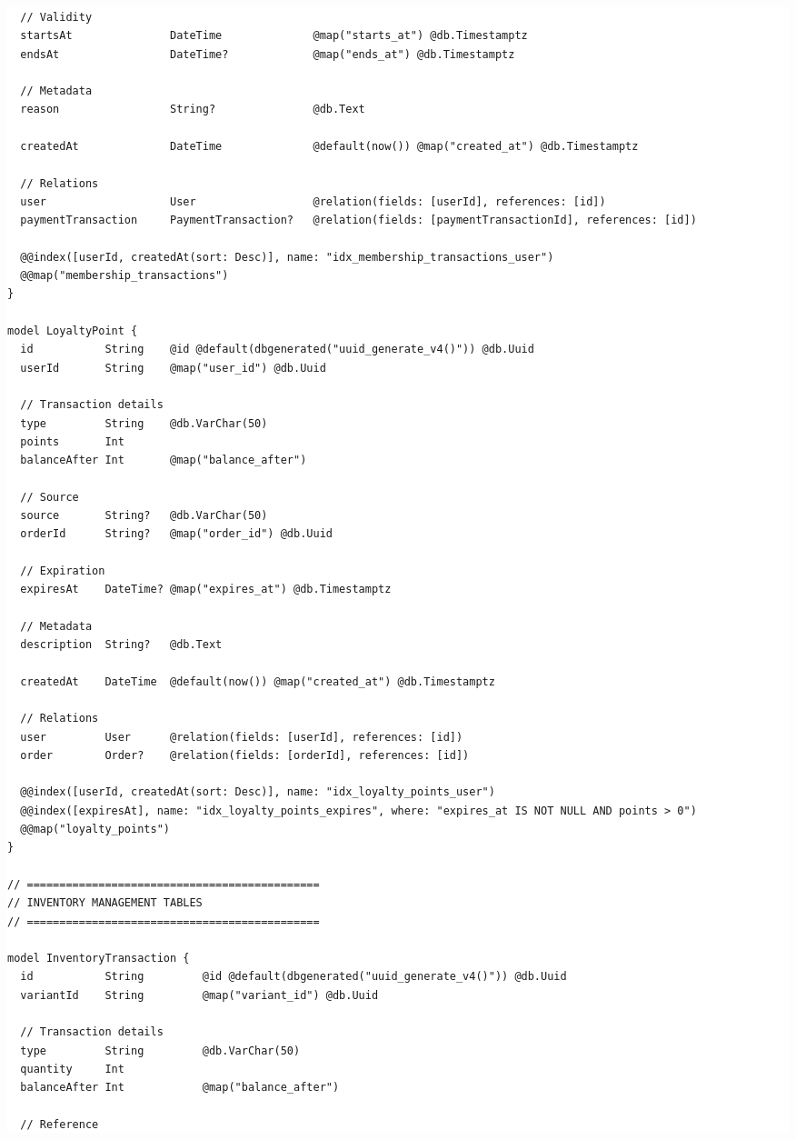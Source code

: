 ```prisma
  // Validity
  startsAt               DateTime              @map("starts_at") @db.Timestamptz
  endsAt                 DateTime?             @map("ends_at") @db.Timestamptz
  
  // Metadata
  reason                 String?               @db.Text
  
  createdAt              DateTime              @default(now()) @map("created_at") @db.Timestamptz
  
  // Relations
  user                   User                  @relation(fields: [userId], references: [id])
  paymentTransaction     PaymentTransaction?   @relation(fields: [paymentTransactionId], references: [id])
  
  @@index([userId, createdAt(sort: Desc)], name: "idx_membership_transactions_user")
  @@map("membership_transactions")
}

model LoyaltyPoint {
  id           String    @id @default(dbgenerated("uuid_generate_v4()")) @db.Uuid
  userId       String    @map("user_id") @db.Uuid
  
  // Transaction details
  type         String    @db.VarChar(50)
  points       Int
  balanceAfter Int       @map("balance_after")
  
  // Source
  source       String?   @db.VarChar(50)
  orderId      String?   @map("order_id") @db.Uuid
  
  // Expiration
  expiresAt    DateTime? @map("expires_at") @db.Timestamptz
  
  // Metadata
  description  String?   @db.Text
  
  createdAt    DateTime  @default(now()) @map("created_at") @db.Timestamptz
  
  // Relations
  user         User      @relation(fields: [userId], references: [id])
  order        Order?    @relation(fields: [orderId], references: [id])
  
  @@index([userId, createdAt(sort: Desc)], name: "idx_loyalty_points_user")
  @@index([expiresAt], name: "idx_loyalty_points_expires", where: "expires_at IS NOT NULL AND points > 0")
  @@map("loyalty_points")
}

// =============================================
// INVENTORY MANAGEMENT TABLES
// =============================================

model InventoryTransaction {
  id           String         @id @default(dbgenerated("uuid_generate_v4()")) @db.Uuid
  variantId    String         @map("variant_id") @db.Uuid
  
  // Transaction details
  type         String         @db.VarChar(50)
  quantity     Int
  balanceAfter Int            @map("balance_after")
  
  // Reference
```